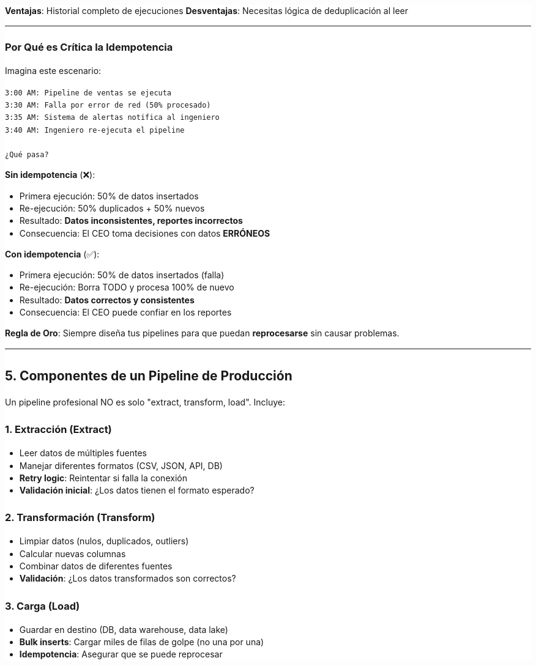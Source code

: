 **Ventajas**: Historial completo de ejecuciones
**Desventajas**: Necesitas lógica de deduplicación al leer

---

### Por Qué es Crítica la Idempotencia

Imagina este escenario:

```
3:00 AM: Pipeline de ventas se ejecuta
3:30 AM: Falla por error de red (50% procesado)
3:35 AM: Sistema de alertas notifica al ingeniero
3:40 AM: Ingeniero re-ejecuta el pipeline

¿Qué pasa?
```

**Sin idempotencia** (❌):
- Primera ejecución: 50% de datos insertados
- Re-ejecución: 50% duplicados + 50% nuevos
- Resultado: **Datos inconsistentes, reportes incorrectos**
- Consecuencia: El CEO toma decisiones con datos **ERRÓNEOS**

**Con idempotencia** (✅):
- Primera ejecución: 50% de datos insertados (falla)
- Re-ejecución: Borra TODO y procesa 100% de nuevo
- Resultado: **Datos correctos y consistentes**
- Consecuencia: El CEO puede confiar en los reportes

**Regla de Oro**: Siempre diseña tus pipelines para que puedan **reprocesarse** sin causar problemas.

---

## 5. Componentes de un Pipeline de Producción

Un pipeline profesional NO es solo "extract, transform, load". Incluye:

### 1. **Extracción (Extract)**
- Leer datos de múltiples fuentes
- Manejar diferentes formatos (CSV, JSON, API, DB)
- **Retry logic**: Reintentar si falla la conexión
- **Validación inicial**: ¿Los datos tienen el formato esperado?

### 2. **Transformación (Transform)**
- Limpiar datos (nulos, duplicados, outliers)
- Calcular nuevas columnas
- Combinar datos de diferentes fuentes
- **Validación**: ¿Los datos transformados son correctos?

### 3. **Carga (Load)**
- Guardar en destino (DB, data warehouse, data lake)
- **Bulk inserts**: Cargar miles de filas de golpe (no una por una)
- **Idempotencia**: Asegurar que se puede reprocesar
